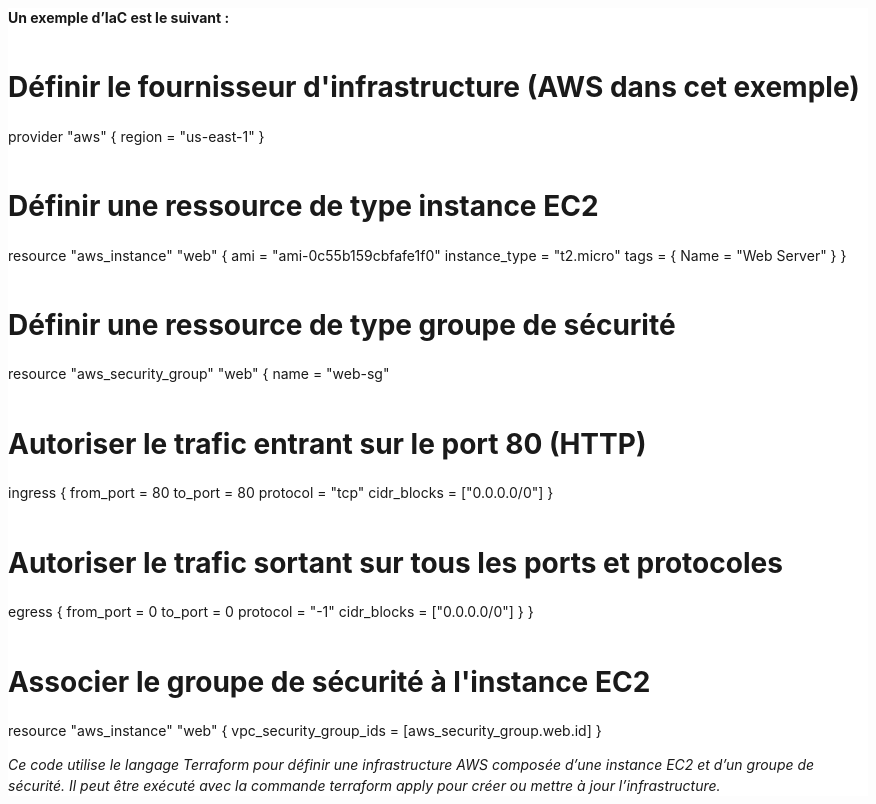 **Un exemple d’IaC est le suivant :**

# Définir le fournisseur d'infrastructure (AWS dans cet exemple)
provider "aws" {
  region = "us-east-1"
}

# Définir une ressource de type instance EC2
resource "aws_instance" "web" {
  ami           = "ami-0c55b159cbfafe1f0"
  instance_type = "t2.micro"
  tags = {
    Name = "Web Server"
  }
}

# Définir une ressource de type groupe de sécurité
resource "aws_security_group" "web" {
  name = "web-sg"

  # Autoriser le trafic entrant sur le port 80 (HTTP)
  ingress {
    from_port   = 80
    to_port     = 80
    protocol    = "tcp"
    cidr_blocks = ["0.0.0.0/0"]
  }

  # Autoriser le trafic sortant sur tous les ports et protocoles
  egress {
    from_port   = 0
    to_port     = 0
    protocol    = "-1"
    cidr_blocks = ["0.0.0.0/0"]
  }
}

# Associer le groupe de sécurité à l'instance EC2
resource "aws_instance" "web" {
  vpc_security_group_ids = [aws_security_group.web.id]
}

*Ce code utilise le langage Terraform pour définir une infrastructure AWS composée d’une instance EC2 et d’un groupe de sécurité. Il peut être exécuté avec la commande terraform apply pour créer ou mettre à jour l’infrastructure.*
